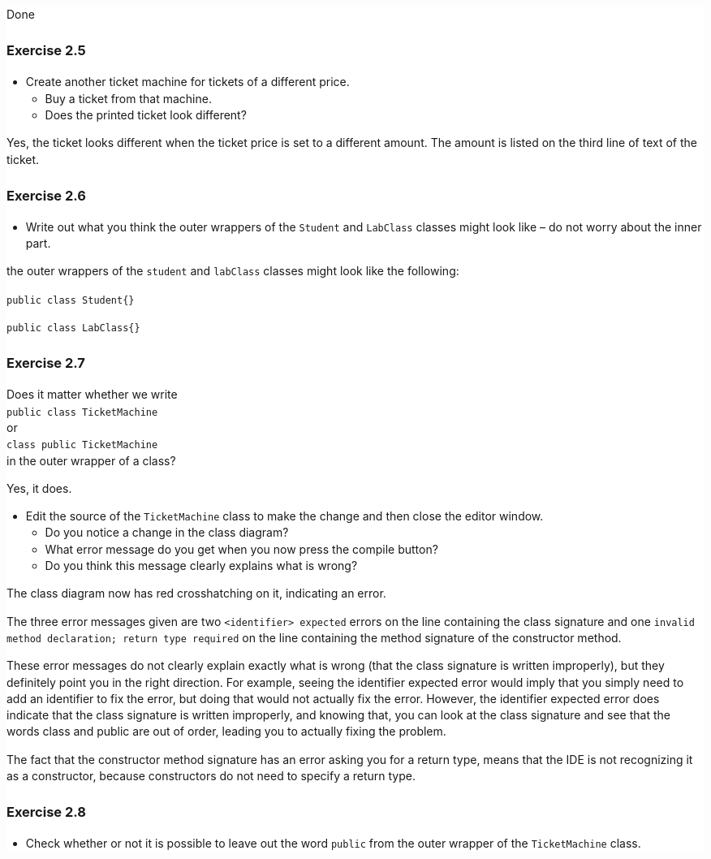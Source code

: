 Done

### Exercise 2.5
* Create another ticket machine for tickets of a different price.
	* Buy a ticket from that machine.
	* Does the printed ticket look different?

Yes, the ticket looks different when the ticket price is set to a different amount. The amount is listed on the third line of text of the ticket.

### Exercise 2.6
* Write out what you think the outer wrappers of the `Student` and `LabClass` classes might look like – do not worry about the inner part.

the outer wrappers of the `student` and `labClass` classes might look like the following:

`public class Student{}`

`public class LabClass{}`

### Exercise 2.7
Does it matter whether we write<br>
`public class TicketMachine`<br>
or<br>
`class public TicketMachine`<br>
in the outer wrapper of a class?

Yes, it does.

* Edit the source of the `TicketMachine` class to make the change and then close the editor window.
	* Do you notice a change in the class diagram?
	* What error message do you get when you now press the compile button?
	* Do you think this message clearly explains what is wrong?

The class diagram now has red crosshatching on it, indicating an error.

The three error messages given are two `<identifier> expected` errors on the line containing the class signature and one `invalid method declaration; return type required` on the line containing the method signature of the constructor method.

These error messages do not clearly explain exactly what is wrong (that the class signature is written improperly), but they definitely point you in the right direction. For example, seeing the identifier expected error would imply that you simply need to add an identifier to fix the error, but doing that would not actually fix the error. However, the identifier expected error does indicate that the class signature is written improperly, and knowing that, you can look at the class signature and see that the words class and public are out of order, leading you to actually fixing the problem.

The fact that the constructor method signature has an error asking you for a return type, means that the IDE is not recognizing it as a constructor, because constructors do not need to specify a return type.

### Exercise 2.8
* Check whether or not it is possible to leave out the word `public` from the outer wrapper of the `TicketMachine` class.
